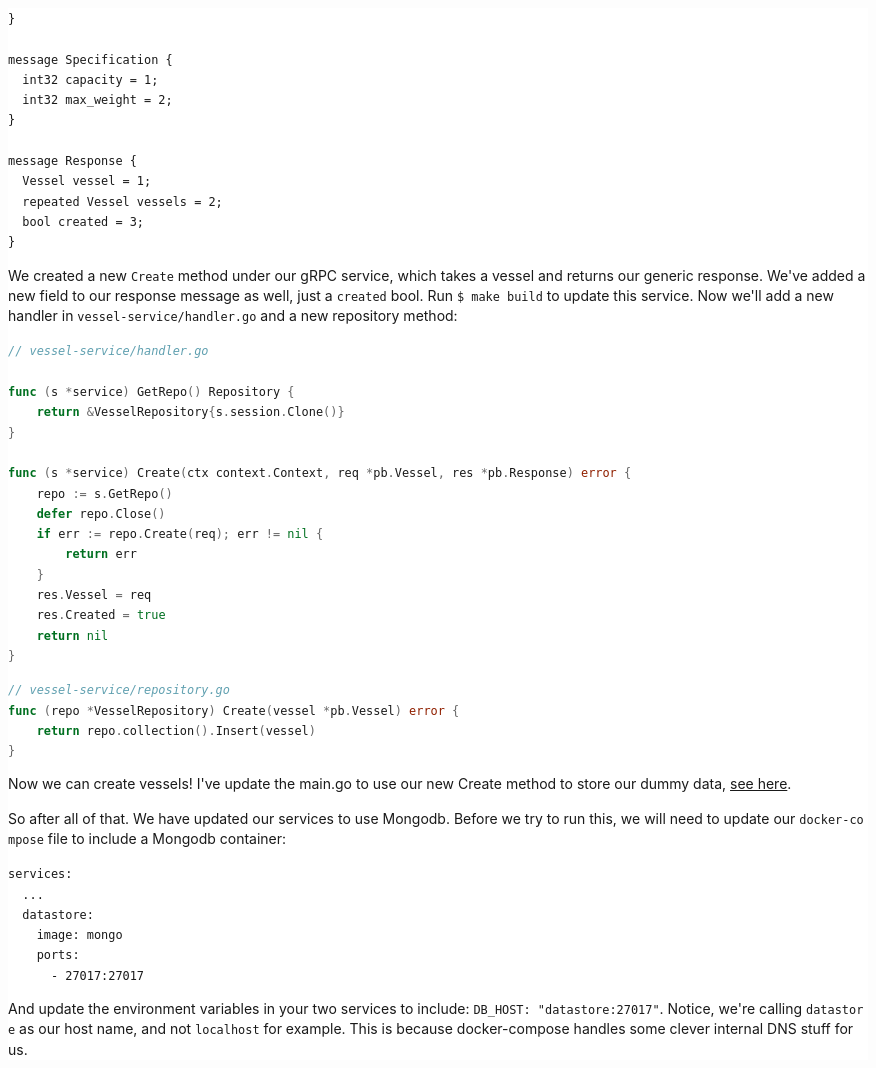 ```
}

message Specification {
  int32 capacity = 1;
  int32 max_weight = 2;
}

message Response {
  Vessel vessel = 1;
  repeated Vessel vessels = 2;
  bool created = 3;
}
```
We created a new `Create` method under our gRPC service, which takes a vessel and returns our generic response. We've added a new field to our response message as well, just a `created` bool. Run `$ make build` to update this service. Now we'll add a new handler in `vessel-service/handler.go` and a new repository method:

```go
// vessel-service/handler.go

func (s *service) GetRepo() Repository {
    return &VesselRepository{s.session.Clone()}
}

func (s *service) Create(ctx context.Context, req *pb.Vessel, res *pb.Response) error {
    repo := s.GetRepo()
    defer repo.Close()
	if err := repo.Create(req); err != nil {
		return err
	}
	res.Vessel = req
	res.Created = true
	return nil
}
```

```go
// vessel-service/repository.go
func (repo *VesselRepository) Create(vessel *pb.Vessel) error {
	return repo.collection().Insert(vessel)
}
```

Now we can create vessels! I've update the main.go to use our new Create method to store our dummy data, [see here](https://github.com/EwanValentine/shippy/blob/master/vessel-service/main.go).

So after all of that. We have updated our services to use Mongodb. Before we try to run this, we will need to update our `docker-compose` file to include a Mongodb container:

```
services:
  ...
  datastore:
    image: mongo
    ports:
      - 27017:27017

```
And update the environment variables in your two services to include: `DB_HOST: "datastore:27017"`. Notice, we're calling `datastore` as our host name, and not `localhost` for example. This is because docker-compose handles some clever internal DNS stuff for us.
